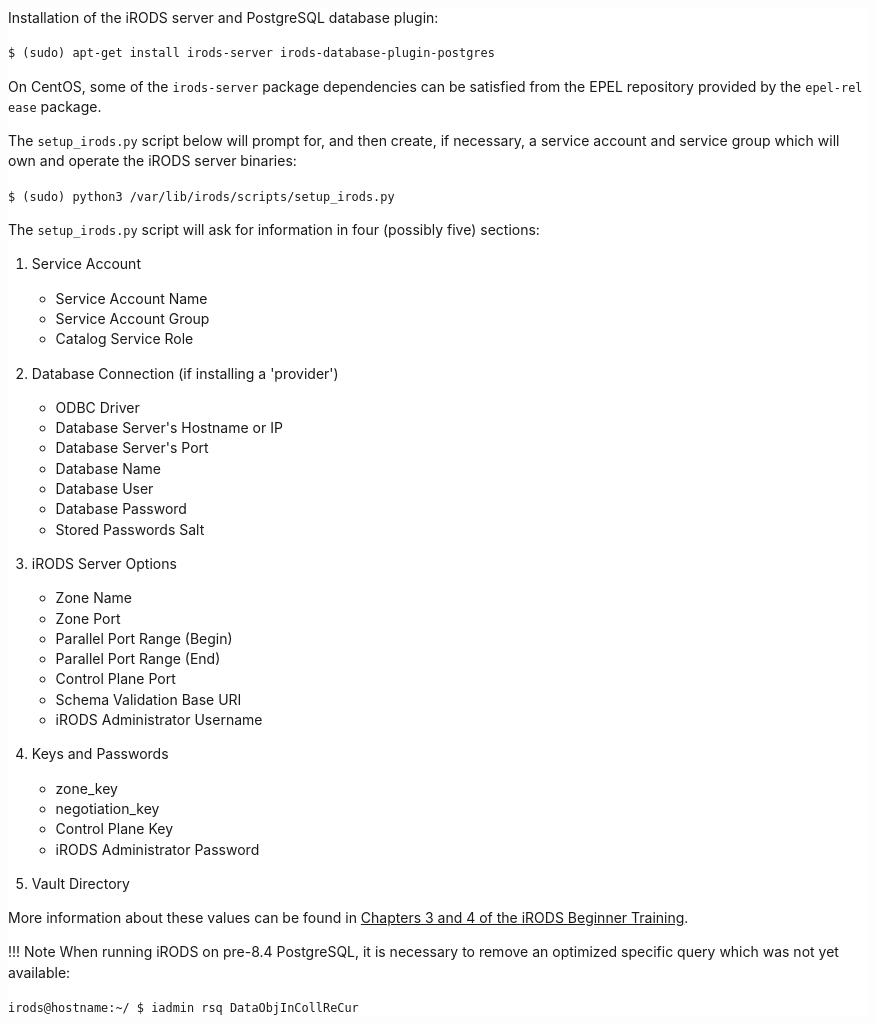Installation of the iRODS server and PostgreSQL database plugin:

~~~
$ (sudo) apt-get install irods-server irods-database-plugin-postgres
~~~

On CentOS, some of the `irods-server` package dependencies can be satisfied from the EPEL repository provided by the `epel-release` package.

The `setup_irods.py` script below will prompt for, and then create, if necessary, a service account and service group which will own and operate the iRODS server binaries:

~~~
$ (sudo) python3 /var/lib/irods/scripts/setup_irods.py
~~~

The `setup_irods.py` script will ask for information in four (possibly five) sections:

1. Service Account
    - Service Account Name
    - Service Account Group
    - Catalog Service Role

2. Database Connection (if installing a 'provider')
    - ODBC Driver
    - Database Server's Hostname or IP
    - Database Server's Port
    - Database Name
    - Database User
    - Database Password
    - Stored Passwords Salt

3. iRODS Server Options
    - Zone Name
    - Zone Port
    - Parallel Port Range (Begin)
    - Parallel Port Range (End)
    - Control Plane Port
    - Schema Validation Base URI
    - iRODS Administrator Username

4. Keys and Passwords
    - zone_key
    - negotiation_key
    - Control Plane Key
    - iRODS Administrator Password

5. Vault Directory


More information about these values can be found in [Chapters 3 and 4 of the iRODS Beginner Training](https://github.com/irods/irods_training/tree/master/beginner).

!!! Note
    When running iRODS on pre-8.4 PostgreSQL, it is necessary to remove an optimized specific query which was not yet available:

~~~
irods@hostname:~/ $ iadmin rsq DataObjInCollReCur
~~~
